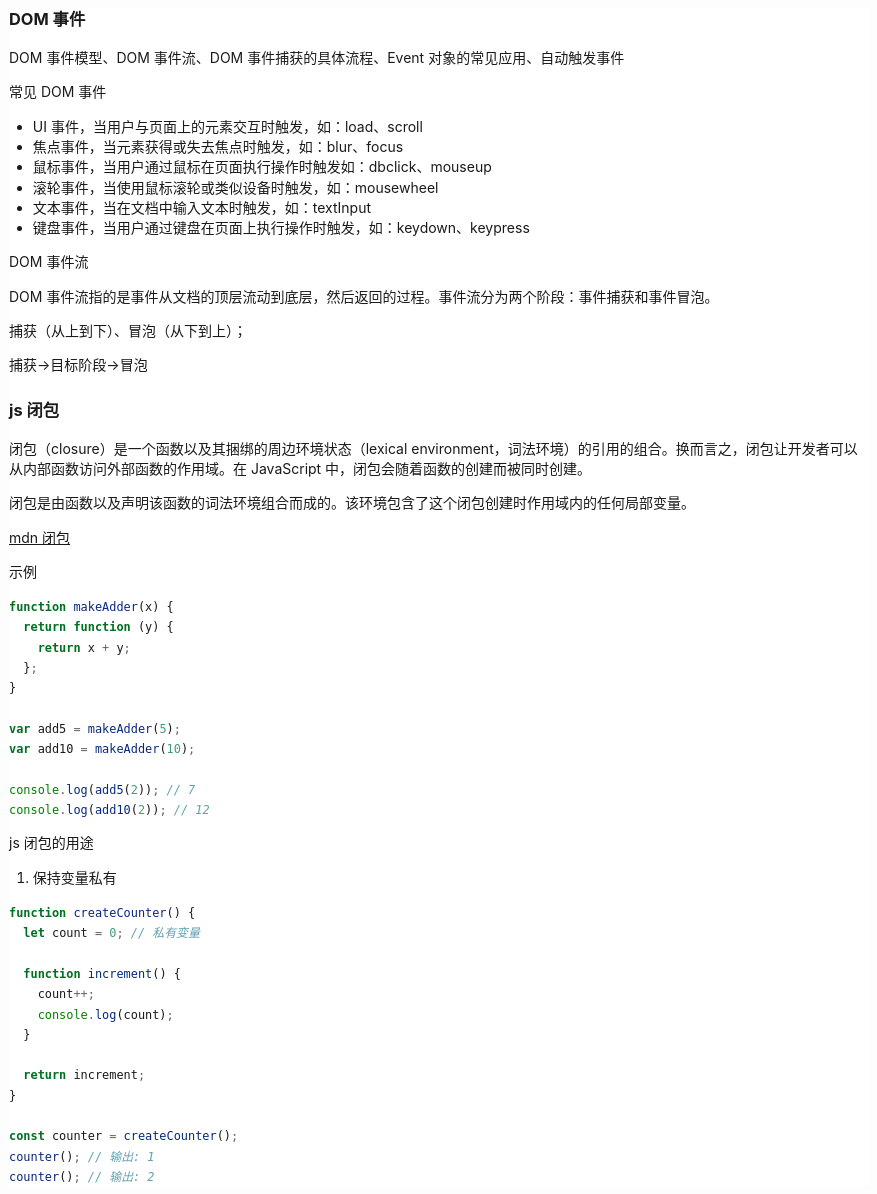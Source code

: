 ### DOM 事件

DOM 事件模型、DOM 事件流、DOM 事件捕获的具体流程、Event 对象的常见应用、自动触发事件

常见 DOM 事件

- UI 事件，当用户与页面上的元素交互时触发，如：load、scroll
- 焦点事件，当元素获得或失去焦点时触发，如：blur、focus
- 鼠标事件，当用户通过鼠标在页面执行操作时触发如：dbclick、mouseup
- 滚轮事件，当使用鼠标滚轮或类似设备时触发，如：mousewheel
- 文本事件，当在文档中输入文本时触发，如：textInput
- 键盘事件，当用户通过键盘在页面上执行操作时触发，如：keydown、keypress

DOM 事件流

DOM 事件流指的是事件从文档的顶层流动到底层，然后返回的过程。事件流分为两个阶段：事件捕获和事件冒泡。

捕获（从上到下）、冒泡（从下到上）；

捕获->目标阶段->冒泡

### js 闭包

闭包（closure）是一个函数以及其捆绑的周边环境状态（lexical environment，词法环境）的引用的组合。换而言之，闭包让开发者可以从内部函数访问外部函数的作用域。在 JavaScript 中，闭包会随着函数的创建而被同时创建。

闭包是由函数以及声明该函数的词法环境组合而成的。该环境包含了这个闭包创建时作用域内的任何局部变量。

[mdn 闭包](https://developer.mozilla.org/zh-CN/docs/Web/JavaScript/Closures)

示例

```js
function makeAdder(x) {
  return function (y) {
    return x + y;
  };
}

var add5 = makeAdder(5);
var add10 = makeAdder(10);

console.log(add5(2)); // 7
console.log(add10(2)); // 12
```

js 闭包的用途

1. 保持变量私有

```js
function createCounter() {
  let count = 0; // 私有变量

  function increment() {
    count++;
    console.log(count);
  }

  return increment;
}

const counter = createCounter();
counter(); // 输出: 1
counter(); // 输出: 2
```
